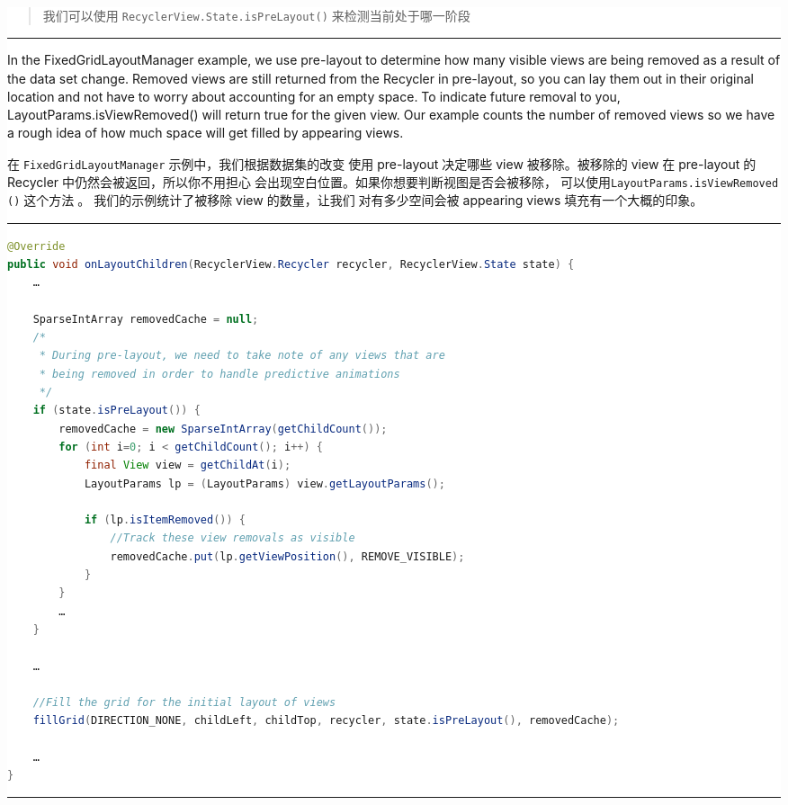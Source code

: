 

>我们可以使用 `RecyclerView.State.isPreLayout()` 来检测当前处于哪一阶段

---
In the FixedGridLayoutManager example, we use pre-layout to determine how many visible views are being removed as a result of the data set change. Removed views are still returned from the Recycler in pre-layout, so you can lay them out in their original location and not have to worry about accounting for an empty space. To indicate future removal to you, LayoutParams.isViewRemoved() will return true for the given view. Our example counts the number of removed views so we have a rough idea of how much space will get filled by appearing views.

在 `FixedGridLayoutManager` 示例中，我们根据数据集的改变
使用  pre-layout 决定哪些 view 被移除。被移除的 view 
在 pre-layout 的 Recycler 中仍然会被返回，所以你不用担心
会出现空白位置。如果你想要判断视图是否会被移除，
可以使用`LayoutParams.isViewRemoved()` 这个方法 。
我们的示例统计了被移除 view 的数量，让我们
对有多少空间会被 appearing views  填充有一个大概的印象。

---

```java
@Override
public void onLayoutChildren(RecyclerView.Recycler recycler, RecyclerView.State state) {
    …

    SparseIntArray removedCache = null;
    /*
     * During pre-layout, we need to take note of any views that are
     * being removed in order to handle predictive animations
     */
    if (state.isPreLayout()) {
        removedCache = new SparseIntArray(getChildCount());
        for (int i=0; i < getChildCount(); i++) {
            final View view = getChildAt(i);
            LayoutParams lp = (LayoutParams) view.getLayoutParams();

            if (lp.isItemRemoved()) {
                //Track these view removals as visible
                removedCache.put(lp.getViewPosition(), REMOVE_VISIBLE);
            }
        }
        …
    }

    …

    //Fill the grid for the initial layout of views
    fillGrid(DIRECTION_NONE, childLeft, childTop, recycler, state.isPreLayout(), removedCache);

    …
}
```

---